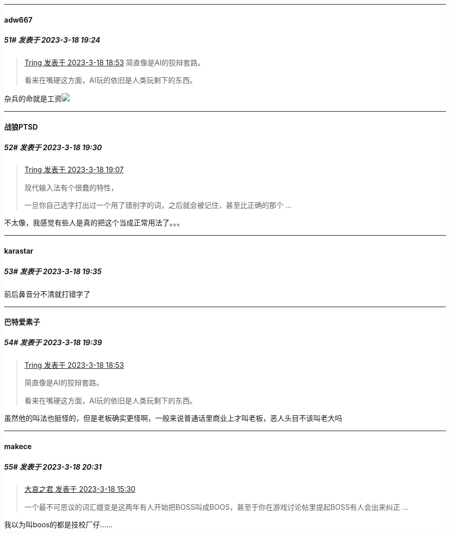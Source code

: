 *****

####  adw667  
##### 51#       发表于 2023-3-18 19:24

<blockquote><a href="httphttps://bbs.saraba1st.com/2b/forum.php?mod=redirect&amp;goto=findpost&amp;pid=60135009&amp;ptid=2124653" target="_blank">Tring 发表于 2023-3-18 18:53</a>
简直像是AI的狡辩套路。

看来在嘴硬这方面，AI玩的依旧是人类玩剩下的东西。</blockquote>
杂兵的命就是工资<img src="https://static.saraba1st.com/image/smiley/face2017/065.png" referrerpolicy="no-referrer">

*****

####  战狼PTSD  
##### 52#       发表于 2023-3-18 19:30

<blockquote><a href="httphttps://bbs.saraba1st.com/2b/forum.php?mod=redirect&amp;goto=findpost&amp;pid=60135224&amp;ptid=2124653" target="_blank">Tring 发表于 2023-3-18 19:07</a>

现代输入法有个很蠢的特性，

一旦你自己选字打出过一个用了错别字的词，之后就会被记住，甚至比正确的那个 ...</blockquote>
不太像，我感觉有些人是真的把这个当成正常用法了。。。

*****

####  karastar  
##### 53#       发表于 2023-3-18 19:35

前后鼻音分不清就打错字了

*****

####  巴特爱素子  
##### 54#       发表于 2023-3-18 19:39

<blockquote><a href="httphttps://bbs.saraba1st.com/2b/forum.php?mod=redirect&amp;goto=findpost&amp;pid=60135009&amp;ptid=2124653" target="_blank">Tring 发表于 2023-3-18 18:53</a>

简直像是AI的狡辩套路。

看来在嘴硬这方面，AI玩的依旧是人类玩剩下的东西。</blockquote>
虽然他的叫法也挺怪的，但是老板确实更怪啊，一般来说普通话里商业上才叫老板，恶人头目不该叫老大吗

*****

####  makece  
##### 55#       发表于 2023-3-18 20:31

<blockquote><a href="httphttps://bbs.saraba1st.com/2b/forum.php?mod=redirect&amp;goto=findpost&amp;pid=60132959&amp;ptid=2124653" target="_blank">大哀之君 发表于 2023-3-18 15:30</a>

一个最不可思议的词汇嬗变是这两年有人开始把BOSS叫成BOOS，甚至于你在游戏讨论帖里提起BOSS有人会出来纠正 ...</blockquote>
我以为叫boos的都是技校厂仔……
